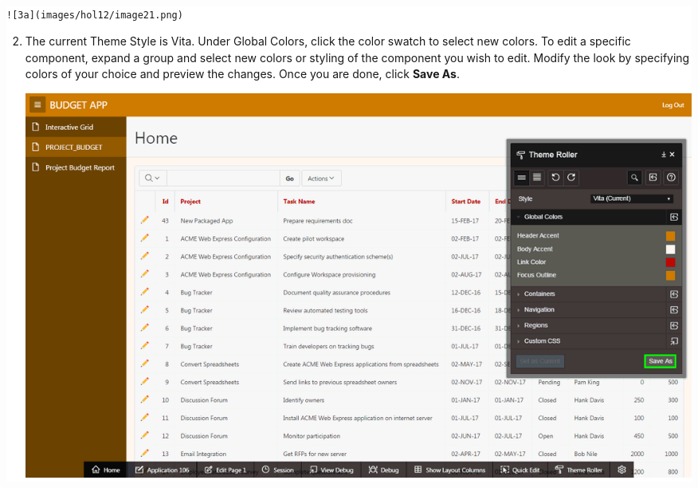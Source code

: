     ![3a](images/hol12/image21.png)

2.  The current Theme Style is Vita.
    Under Global Colors, click the color swatch to select new colors.
    To edit a specific component, expand a group and select new colors or styling of the component you wish to edit.
    Modify the look by specifying colors of your choice and preview the changes. Once you are done, click **Save As**.
    
    ![3b](images/hol12/image22.png)
